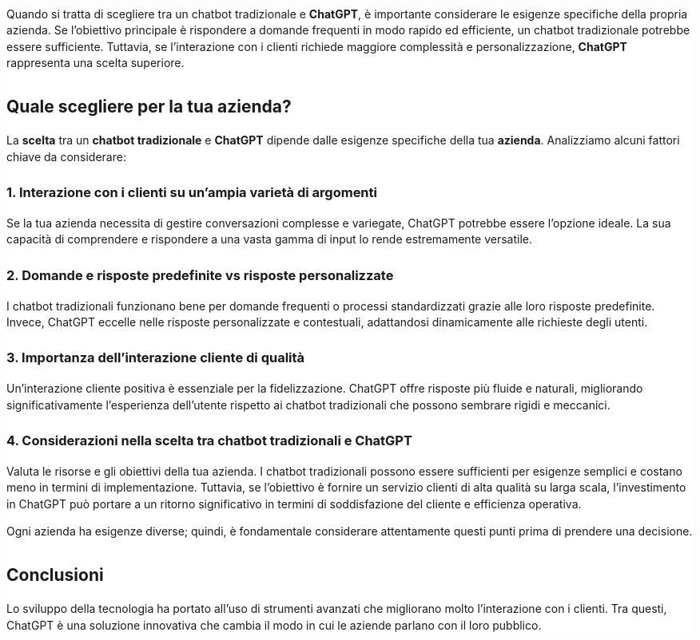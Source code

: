 Quando si tratta di scegliere tra un chatbot tradizionale e **ChatGPT**, è importante considerare le esigenze specifiche della propria azienda. Se l&#8217;obiettivo principale è rispondere a domande frequenti in modo rapido ed efficiente, un chatbot tradizionale potrebbe essere sufficiente. Tuttavia, se l&#8217;interazione con i clienti richiede maggiore complessità e personalizzazione, **ChatGPT** rappresenta una scelta superiore.


## Quale scegliere per la tua azienda?

La **scelta** tra un **chatbot tradizionale** e **ChatGPT** dipende dalle esigenze specifiche della tua **azienda**. Analizziamo alcuni fattori chiave da considerare:


### 1. Interazione con i clienti su un&#8217;ampia varietà di argomenti

Se la tua azienda necessita di gestire conversazioni complesse e variegate, ChatGPT potrebbe essere l&#8217;opzione ideale. La sua capacità di comprendere e rispondere a una vasta gamma di input lo rende estremamente versatile.


### 2. Domande e risposte predefinite vs risposte personalizzate

I chatbot tradizionali funzionano bene per domande frequenti o processi standardizzati grazie alle loro risposte predefinite. Invece, ChatGPT eccelle nelle risposte personalizzate e contestuali, adattandosi dinamicamente alle richieste degli utenti.


### 3. Importanza dell&#8217;interazione cliente di qualità

Un&#8217;interazione cliente positiva è essenziale per la fidelizzazione. ChatGPT offre risposte più fluide e naturali, migliorando significativamente l&#8217;esperienza dell&#8217;utente rispetto ai chatbot tradizionali che possono sembrare rigidi e meccanici.


### 4. Considerazioni nella scelta tra chatbot tradizionali e ChatGPT

Valuta le risorse e gli obiettivi della tua azienda. I chatbot tradizionali possono essere sufficienti per esigenze semplici e costano meno in termini di implementazione. Tuttavia, se l&#8217;obiettivo è fornire un servizio clienti di alta qualità su larga scala, l&#8217;investimento in ChatGPT può portare a un ritorno significativo in termini di soddisfazione del cliente e efficienza operativa.


Ogni azienda ha esigenze diverse; quindi, è fondamentale considerare attentamente questi punti prima di prendere una decisione.


## Conclusioni

Lo sviluppo della tecnologia ha portato all&#8217;uso di strumenti avanzati che migliorano molto l&#8217;interazione con i clienti. Tra questi, ChatGPT è una soluzione innovativa che cambia il modo in cui le aziende parlano con il loro pubblico.

